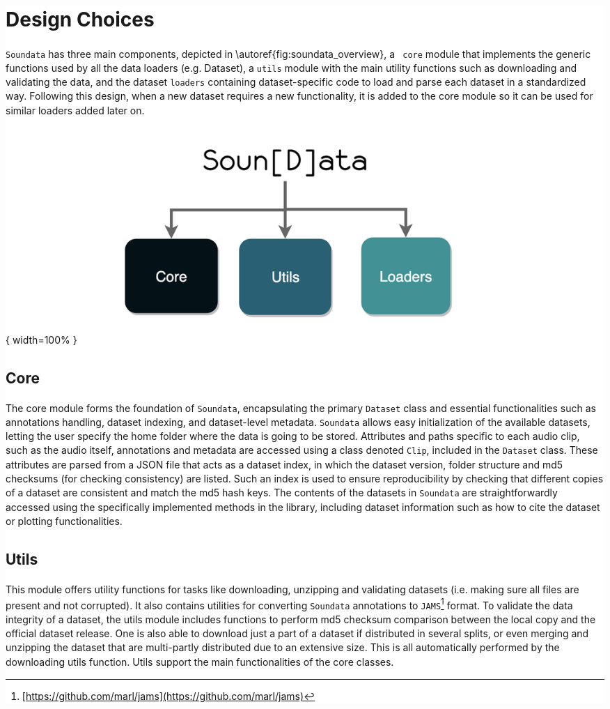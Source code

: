 # Design Choices

`Soundata` has three main components, depicted in \autoref{fig:soundata_overview}, a ` core` module that implements the generic functions used by all the data loaders (e.g. Dataset), a `utils` module with the main utility functions such as downloading and validating the data, and the dataset `loaders` containing dataset-specific code to load and parse each dataset in a standardized way. Following this design, when a new dataset requires a new functionality, it is added to the core module so it can be used for similar loaders added later on.

![`Soundata`'s main components.\label{fig:soundata_overview}](images/architecture.png){ width=100% }

## Core

The core module forms the foundation of `Soundata`, encapsulating the primary `Dataset` class and essential functionalities such as annotations handling, dataset indexing, and dataset-level metadata. `Soundata` allows easy initialization of the available datasets, letting the user specify the home folder where the data is going to be stored. Attributes and paths specific to each audio clip, such as the audio itself, annotations and metadata are accessed using a class denoted `Clip`, included in the `Dataset` class. These attributes are parsed from a JSON file that acts as a dataset index, in which the dataset version, folder structure and md5 checksums (for checking consistency) are listed. Such an index is used to ensure reproducibility by checking that different copies of a dataset are consistent and match the md5 hash keys. The contents of the datasets in `Soundata` are straightforwardly accessed using the specifically implemented methods in the library, including dataset information such as how to cite the dataset or plotting functionalities. 

## Utils 

This module offers utility functions for tasks like downloading, unzipping and validating datasets (i.e. making sure all files are present and not corrupted). It also contains utilities for converting `Soundata` annotations to `JAMS`[^jams] format. To validate the data integrity of a dataset, the utils module includes functions to perform md5 checksum comparison between the local copy and the official dataset release. One is also able to download just a part of a dataset if distributed in several splits, or even merging and unzipping the dataset that are multi-partly distributed due to an extensive size. This is all automatically performed by the downloading utils function. Utils support the main functionalities of the core classes.


[^python]: [https://www.python.org/](https://www.python.org/)
[^dcase]: [https://dcase.community/](https://dcase.community/)
[^jams]: [https://github.com/marl/jams](https://github.com/marl/jams)
[^supported_datasets]: [https://soundata.readthedocs.io/en/latest/source/quick_reference.html](https://soundata.readthedocs.io/en/latest/source/quick_reference.html)
[^contributing]: [https://soundata.readthedocs.io/en/latest/source/contributing.html](https://soundata.readthedocs.io/en/latest/source/contributing.html)
[^pr]: [https://github.com/soundata/soundata/pulls](https://github.com/soundata/soundata/pulls)
